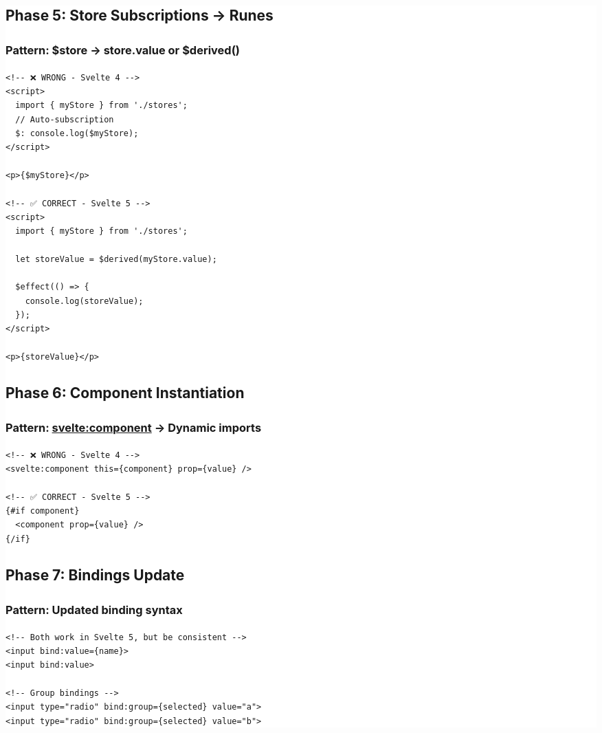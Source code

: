 ## Phase 5: Store Subscriptions → Runes

### Pattern: $store → store.value or $derived()

```svelte
<!-- ❌ WRONG - Svelte 4 -->
<script>
  import { myStore } from './stores';
  // Auto-subscription
  $: console.log($myStore);
</script>

<p>{$myStore}</p>

<!-- ✅ CORRECT - Svelte 5 -->
<script>
  import { myStore } from './stores';
  
  let storeValue = $derived(myStore.value);
  
  $effect(() => {
    console.log(storeValue);
  });
</script>

<p>{storeValue}</p>
```

## Phase 6: Component Instantiation

### Pattern: <svelte:component> → Dynamic imports

```svelte
<!-- ❌ WRONG - Svelte 4 -->
<svelte:component this={component} prop={value} />

<!-- ✅ CORRECT - Svelte 5 -->
{#if component}
  <component prop={value} />
{/if}
```

## Phase 7: Bindings Update

### Pattern: Updated binding syntax

```svelte
<!-- Both work in Svelte 5, but be consistent -->
<input bind:value={name}>
<input bind:value>

<!-- Group bindings -->
<input type="radio" bind:group={selected} value="a">
<input type="radio" bind:group={selected} value="b">
```
